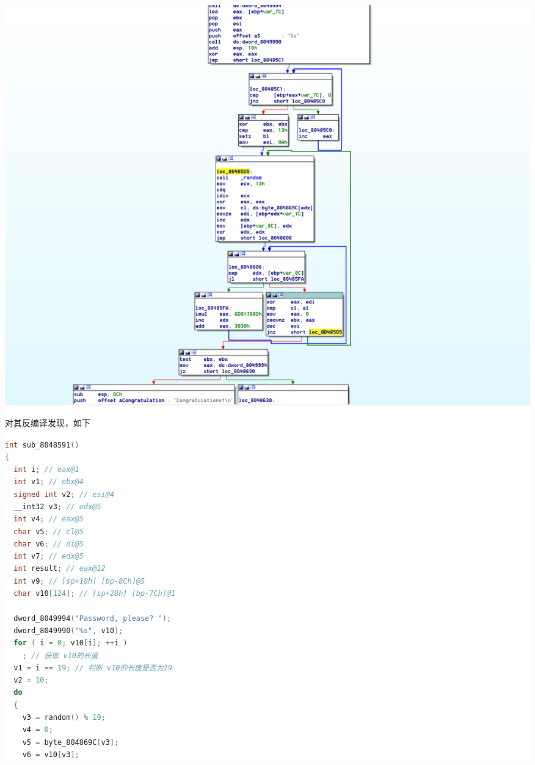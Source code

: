 ![image-20220903155037354](image/image-20220903155037354.png)

对其反编译发现，如下

```c
int sub_8048591()
{
  int i; // eax@1
  int v1; // ebx@4
  signed int v2; // esi@4
  __int32 v3; // edx@5
  int v4; // eax@5
  char v5; // cl@5
  char v6; // di@5
  int v7; // edx@5
  int result; // eax@12
  int v9; // [sp+18h] [bp-8Ch]@5
  char v10[124]; // [sp+28h] [bp-7Ch]@1

  dword_8049994("Password, please? ");
  dword_8049990("%s", v10); 
  for ( i = 0; v10[i]; ++i )
    ; // 获取 v10的长度
  v1 = i == 19; // 判断 v10的长度是否为19
  v2 = 10;
  do
  {
    v3 = random() % 19;
    v4 = 0;
    v5 = byte_804869C[v3];
    v6 = v10[v3];
```